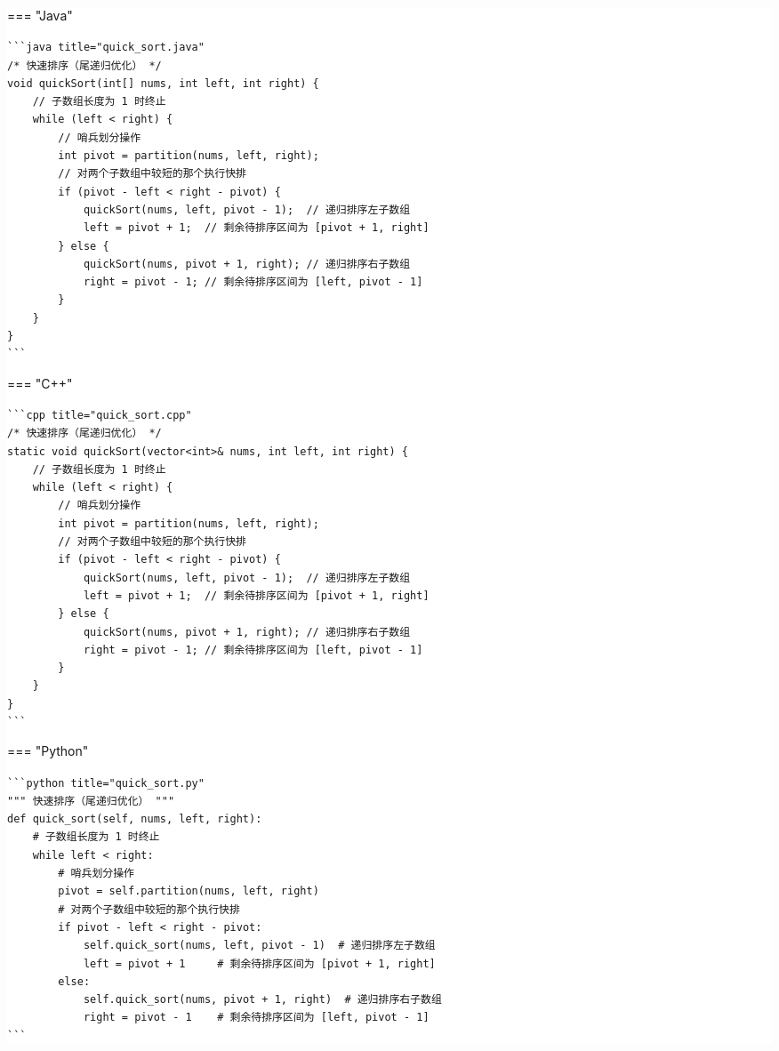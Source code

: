 === "Java"

    ```java title="quick_sort.java"
    /* 快速排序（尾递归优化） */
    void quickSort(int[] nums, int left, int right) {
        // 子数组长度为 1 时终止
        while (left < right) {
            // 哨兵划分操作
            int pivot = partition(nums, left, right);
            // 对两个子数组中较短的那个执行快排
            if (pivot - left < right - pivot) {
                quickSort(nums, left, pivot - 1);  // 递归排序左子数组
                left = pivot + 1;  // 剩余待排序区间为 [pivot + 1, right]
            } else {
                quickSort(nums, pivot + 1, right); // 递归排序右子数组
                right = pivot - 1; // 剩余待排序区间为 [left, pivot - 1]
            }
        }
    }
    ```

=== "C++"

    ```cpp title="quick_sort.cpp"
    /* 快速排序（尾递归优化） */
    static void quickSort(vector<int>& nums, int left, int right) {
        // 子数组长度为 1 时终止
        while (left < right) {
            // 哨兵划分操作
            int pivot = partition(nums, left, right);
            // 对两个子数组中较短的那个执行快排
            if (pivot - left < right - pivot) {
                quickSort(nums, left, pivot - 1);  // 递归排序左子数组
                left = pivot + 1;  // 剩余待排序区间为 [pivot + 1, right]
            } else {
                quickSort(nums, pivot + 1, right); // 递归排序右子数组
                right = pivot - 1; // 剩余待排序区间为 [left, pivot - 1]
            }
        }
    }
    ```

=== "Python"

    ```python title="quick_sort.py"
    """ 快速排序（尾递归优化） """
    def quick_sort(self, nums, left, right):
        # 子数组长度为 1 时终止
        while left < right:
            # 哨兵划分操作
            pivot = self.partition(nums, left, right)
            # 对两个子数组中较短的那个执行快排
            if pivot - left < right - pivot:
                self.quick_sort(nums, left, pivot - 1)  # 递归排序左子数组
                left = pivot + 1     # 剩余待排序区间为 [pivot + 1, right]
            else:
                self.quick_sort(nums, pivot + 1, right)  # 递归排序右子数组
                right = pivot - 1    # 剩余待排序区间为 [left, pivot - 1]
    ```
